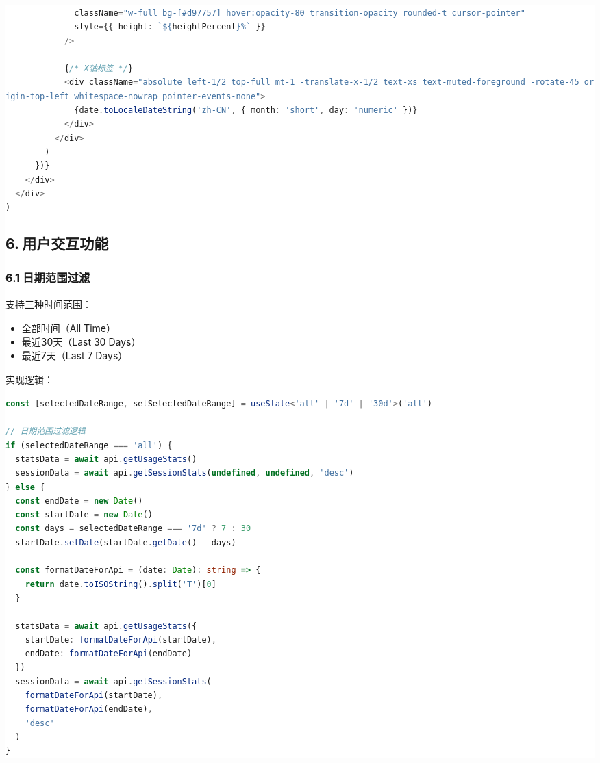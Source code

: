 ```typescript
              className="w-full bg-[#d97757] hover:opacity-80 transition-opacity rounded-t cursor-pointer"
              style={{ height: `${heightPercent}%` }}
            />

            {/* X轴标签 */}
            <div className="absolute left-1/2 top-full mt-1 -translate-x-1/2 text-xs text-muted-foreground -rotate-45 origin-top-left whitespace-nowrap pointer-events-none">
              {date.toLocaleDateString('zh-CN', { month: 'short', day: 'numeric' })}
            </div>
          </div>
        )
      })}
    </div>
  </div>
)
```

## 6. 用户交互功能

### 6.1 日期范围过滤
支持三种时间范围：
- 全部时间（All Time）
- 最近30天（Last 30 Days）
- 最近7天（Last 7 Days）

实现逻辑：
```typescript
const [selectedDateRange, setSelectedDateRange] = useState<'all' | '7d' | '30d'>('all')

// 日期范围过滤逻辑
if (selectedDateRange === 'all') {
  statsData = await api.getUsageStats()
  sessionData = await api.getSessionStats(undefined, undefined, 'desc')
} else {
  const endDate = new Date()
  const startDate = new Date()
  const days = selectedDateRange === '7d' ? 7 : 30
  startDate.setDate(startDate.getDate() - days)

  const formatDateForApi = (date: Date): string => {
    return date.toISOString().split('T')[0]
  }

  statsData = await api.getUsageStats({
    startDate: formatDateForApi(startDate),
    endDate: formatDateForApi(endDate)
  })
  sessionData = await api.getSessionStats(
    formatDateForApi(startDate),
    formatDateForApi(endDate),
    'desc'
  )
}
```
